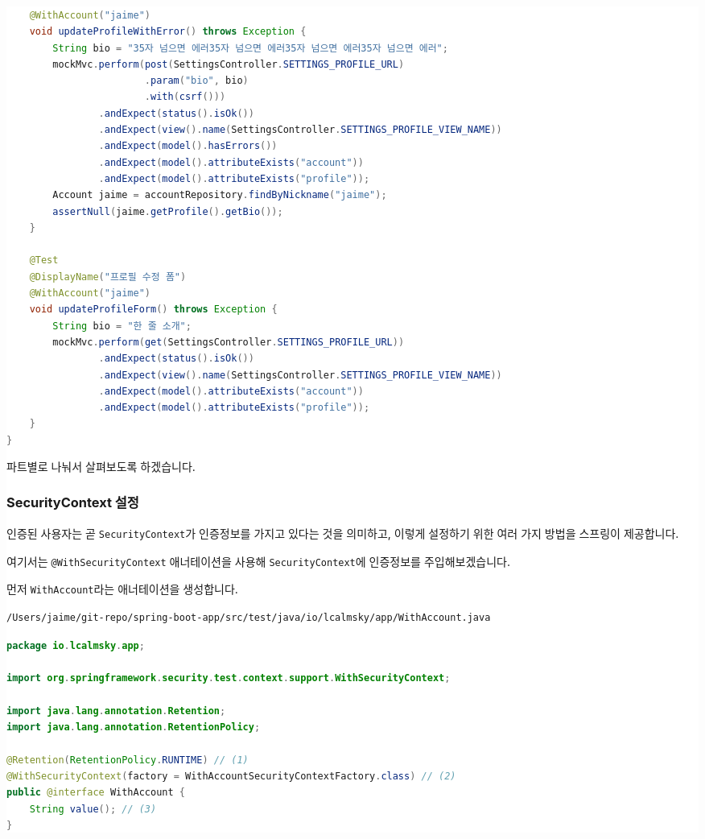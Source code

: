```java
    @WithAccount("jaime")
    void updateProfileWithError() throws Exception {
        String bio = "35자 넘으면 에러35자 넘으면 에러35자 넘으면 에러35자 넘으면 에러";
        mockMvc.perform(post(SettingsController.SETTINGS_PROFILE_URL)
                        .param("bio", bio)
                        .with(csrf()))
                .andExpect(status().isOk())
                .andExpect(view().name(SettingsController.SETTINGS_PROFILE_VIEW_NAME))
                .andExpect(model().hasErrors())
                .andExpect(model().attributeExists("account"))
                .andExpect(model().attributeExists("profile"));
        Account jaime = accountRepository.findByNickname("jaime");
        assertNull(jaime.getProfile().getBio());
    }

    @Test
    @DisplayName("프로필 수정 폼")
    @WithAccount("jaime")
    void updateProfileForm() throws Exception {
        String bio = "한 줄 소개";
        mockMvc.perform(get(SettingsController.SETTINGS_PROFILE_URL))
                .andExpect(status().isOk())
                .andExpect(view().name(SettingsController.SETTINGS_PROFILE_VIEW_NAME))
                .andExpect(model().attributeExists("account"))
                .andExpect(model().attributeExists("profile"));
    }
}
```

파트별로 나눠서 살펴보도록 하겠습니다.

### SecurityContext 설정

인증된 사용자는 곧 `SecurityContext`가 인증정보를 가지고 있다는 것을 의미하고, 이렇게 설정하기 위한 여러 가지 방법을 스프링이 제공합니다.

여기서는 `@WithSecurityContext` 애너테이션을 사용해 `SecurityContext`에 인증정보를 주입해보겠습니다.

먼저 `WithAccount`라는 애너테이션을 생성합니다.

`/Users/jaime/git-repo/spring-boot-app/src/test/java/io/lcalmsky/app/WithAccount.java`

```java
package io.lcalmsky.app;

import org.springframework.security.test.context.support.WithSecurityContext;

import java.lang.annotation.Retention;
import java.lang.annotation.RetentionPolicy;

@Retention(RetentionPolicy.RUNTIME) // (1)
@WithSecurityContext(factory = WithAccountSecurityContextFactory.class) // (2) 
public @interface WithAccount {
    String value(); // (3)
}
```
